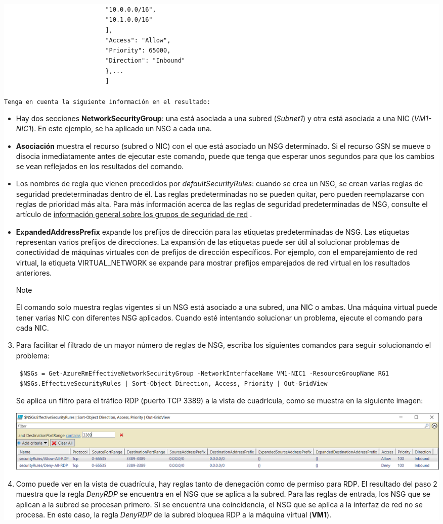                                 "10.0.0.0/16",
                                "10.1.0.0/16"
                                ],
                                "Access": "Allow",
                                "Priority": 65000,
                                "Direction": "Inbound"
                                },...
                                ]
   
    Tenga en cuenta la siguiente información en el resultado:
   
   * Hay dos secciones **NetworkSecurityGroup**: una está asociada a una subred (*Subnet1*) y otra está asociada a una NIC (*VM1- NIC1*). En este ejemplo, se ha aplicado un NSG a cada una.
   * **Asociación** muestra el recurso (subred o NIC) con el que está asociado un NSG determinado. Si el recurso GSN se mueve o disocia inmediatamente antes de ejecutar este comando, puede que tenga que esperar unos segundos para que los cambios se vean reflejados en los resultados del comando. 
   * Los nombres de regla que vienen precedidos por *defaultSecurityRules*: cuando se crea un NSG, se crean varias reglas de seguridad predeterminadas dentro de él. Las reglas predeterminadas no se pueden quitar, pero pueden reemplazarse con reglas de prioridad más alta.
     Para más información acerca de las reglas de seguridad predeterminadas de NSG, consulte el artículo de [información general sobre los grupos de seguridad de red](virtual-networks-nsg.md#default-rules) .
   * **ExpandedAddressPrefix** expande los prefijos de dirección para las etiquetas predeterminadas de NSG. Las etiquetas representan varios prefijos de direcciones. La expansión de las etiquetas puede ser útil al solucionar problemas de conectividad de máquinas virtuales con de prefijos de dirección específicos. Por ejemplo, con el emparejamiento de red virtual, la etiqueta VIRTUAL_NETWORK se expande para mostrar prefijos emparejados de red virtual en los resultados anteriores.
     
     > [!NOTE]
     > El comando solo muestra reglas vigentes si un NSG está asociado a una subred, una NIC o ambas. Una máquina virtual puede tener varias NIC con diferentes NSG aplicados. Cuando esté intentando solucionar un problema, ejecute el comando para cada NIC.
     > 
     > 
3. Para facilitar el filtrado de un mayor número de reglas de NSG, escriba los siguientes comandos para seguir solucionando el problema: 
   
        $NSGs = Get-AzureRmEffectiveNetworkSecurityGroup -NetworkInterfaceName VM1-NIC1 -ResourceGroupName RG1
        $NSGs.EffectiveSecurityRules | Sort-Object Direction, Access, Priority | Out-GridView
   
    Se aplica un filtro para el tráfico RDP (puerto TCP 3389) a la vista de cuadrícula, como se muestra en la siguiente imagen:
   
    ![Lista de reglas](./media/virtual-network-nsg-troubleshoot-powershell/rules.png)
4. Como puede ver en la vista de cuadrícula, hay reglas tanto de denegación como de permiso para RDP. El resultado del paso 2 muestra que la regla *DenyRDP* se encuentra en el NSG que se aplica a la subred. Para las reglas de entrada, los NSG que se aplican a la subred se procesan primero. Si se encuentra una coincidencia, el NSG que se aplica a la interfaz de red no se procesa. En este caso, la regla *DenyRDP* de la subred bloquea RDP a la máquina virtual (**VM1**).
   